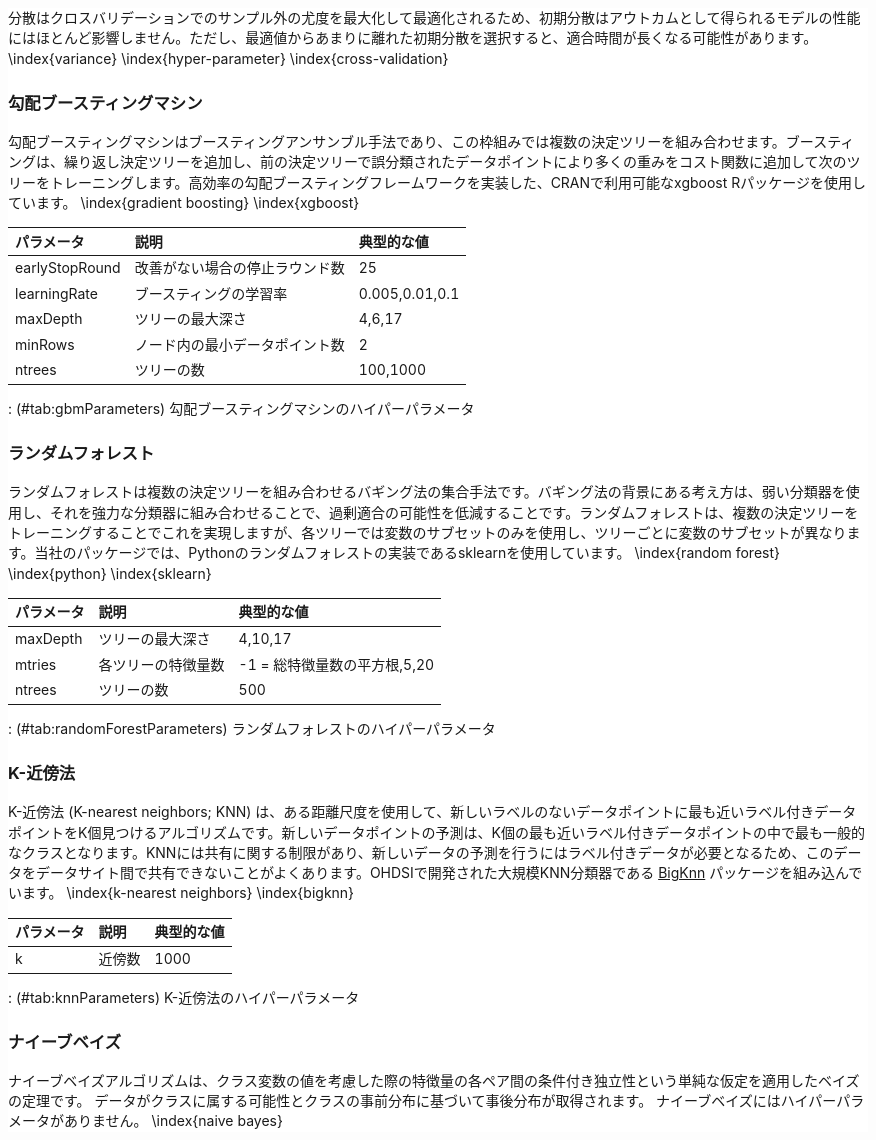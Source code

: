 分散はクロスバリデーションでのサンプル外の尤度を最大化して最適化されるため、初期分散はアウトカムとして得られるモデルの性能にはほとんど影響しません。ただし、最適値からあまりに離れた初期分散を選択すると、適合時間が長くなる可能性があります。\index{variance} \index{hyper-parameter} \index{cross-validation}

### 勾配ブースティングマシン

勾配ブースティングマシンはブースティングアンサンブル手法であり、この枠組みでは複数の決定ツリーを組み合わせます。ブースティングは、繰り返し決定ツリーを追加し、前の決定ツリーで誤分類されたデータポイントにより多くの重みをコスト関数に追加して次のツリーをトレーニングします。高効率の勾配ブースティングフレームワークを実装した、CRANで利用可能なxgboost Rパッケージを使用しています。 \index{gradient boosting} \index{xgboost}

| パラメータ     | 説明                           | 典型的な値     |
|:---------------|:-------------------------------|:---------------|
| earlyStopRound | 改善がない場合の停止ラウンド数 | 25             |
| learningRate   | ブースティングの学習率         | 0.005,0.01,0.1 |
| maxDepth       | ツリーの最大深さ               | 4,6,17         |
| minRows        | ノード内の最小データポイント数 | 2              |
| ntrees         | ツリーの数                     | 100,1000       |

: (#tab:gbmParameters) 勾配ブースティングマシンのハイパーパラメータ

### ランダムフォレスト

ランダムフォレストは複数の決定ツリーを組み合わせるバギング法の集合手法です。バギング法の背景にある考え方は、弱い分類器を使用し、それを強力な分類器に組み合わせることで、過剰適合の可能性を低減することです。ランダムフォレストは、複数の決定ツリーをトレーニングすることでこれを実現しますが、各ツリーでは変数のサブセットのみを使用し、ツリーごとに変数のサブセットが異なります。当社のパッケージでは、Pythonのランダムフォレストの実装であるsklearnを使用しています。 \index{random forest} \index{python} \index{sklearn}

| パラメータ | 説明               | 典型的な値                   |
|:-----------|:-------------------|:-----------------------------|
| maxDepth   | ツリーの最大深さ   | 4,10,17                      |
| mtries     | 各ツリーの特徴量数 | -1 = 総特徴量数の平方根,5,20 |
| ntrees     | ツリーの数         | 500                          |

: (#tab:randomForestParameters) ランダムフォレストのハイパーパラメータ

### K-近傍法

K-近傍法 (K-nearest neighbors; KNN) は、ある距離尺度を使用して、新しいラベルのないデータポイントに最も近いラベル付きデータポイントをK個見つけるアルゴリズムです。新しいデータポイントの予測は、K個の最も近いラベル付きデータポイントの中で最も一般的なクラスとなります。KNNには共有に関する制限があり、新しいデータの予測を行うにはラベル付きデータが必要となるため、このデータをデータサイト間で共有できないことがよくあります。OHDSIで開発された大規模KNN分類器である [BigKnn](https://github.com/OHDSI/BigKnn) パッケージを組み込んでいます。 \index{k-nearest neighbors} \index{bigknn}

| パラメータ | 説明   | 典型的な値 |
|:-----------|:-------|:-----------|
| k          | 近傍数 | 1000       |

: (#tab:knnParameters) K-近傍法のハイパーパラメータ

### ナイーブベイズ

ナイーブベイズアルゴリズムは、クラス変数の値を考慮した際の特徴量の各ペア間の条件付き独立性という単純な仮定を適用したベイズの定理です。 データがクラスに属する可能性とクラスの事前分布に基づいて事後分布が取得されます。 ナイーブベイズにはハイパーパラメータがありません。 \index{naive bayes}
